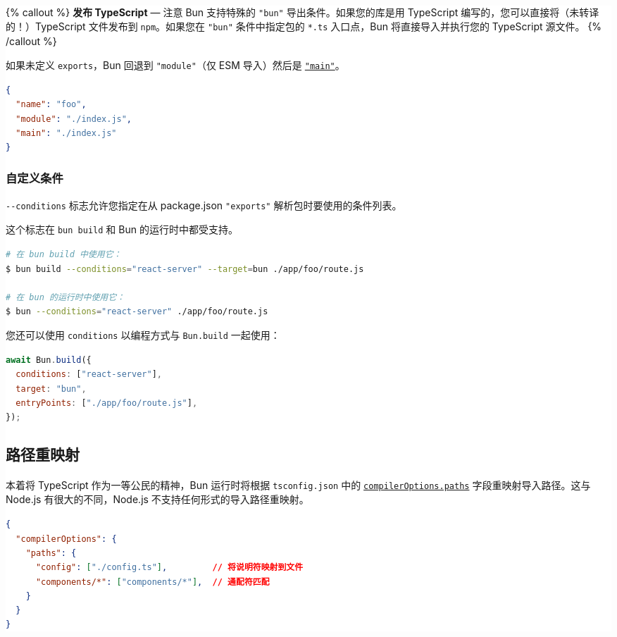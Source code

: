 {% callout %}
**发布 TypeScript** — 注意 Bun 支持特殊的 `"bun"` 导出条件。如果您的库是用 TypeScript 编写的，您可以直接将（未转译的！）TypeScript 文件发布到 `npm`。如果您在 `"bun"` 条件中指定包的 `*.ts` 入口点，Bun 将直接导入并执行您的 TypeScript 源文件。
{% /callout %}

如果未定义 `exports`，Bun 回退到 `"module"`（仅 ESM 导入）然后是 [`"main"`](https://nodejs.org/api/packages.html#main)。

```json#package.json
{
  "name": "foo",
  "module": "./index.js",
  "main": "./index.js"
}
```

### 自定义条件

`--conditions` 标志允许您指定在从 package.json `"exports"` 解析包时要使用的条件列表。

这个标志在 `bun build` 和 Bun 的运行时中都受支持。

```sh
# 在 bun build 中使用它：
$ bun build --conditions="react-server" --target=bun ./app/foo/route.js

# 在 bun 的运行时中使用它：
$ bun --conditions="react-server" ./app/foo/route.js
```

您还可以使用 `conditions` 以编程方式与 `Bun.build` 一起使用：

```js
await Bun.build({
  conditions: ["react-server"],
  target: "bun",
  entryPoints: ["./app/foo/route.js"],
});
```

## 路径重映射

本着将 TypeScript 作为一等公民的精神，Bun 运行时将根据 `tsconfig.json` 中的 [`compilerOptions.paths`](https://www.typescriptlang.org/tsconfig#paths) 字段重映射导入路径。这与 Node.js 有很大的不同，Node.js 不支持任何形式的导入路径重映射。

```jsonc#tsconfig.json
{
  "compilerOptions": {
    "paths": {
      "config": ["./config.ts"],         // 将说明符映射到文件
      "components/*": ["components/*"],  // 通配符匹配
    }
  }
}
```
